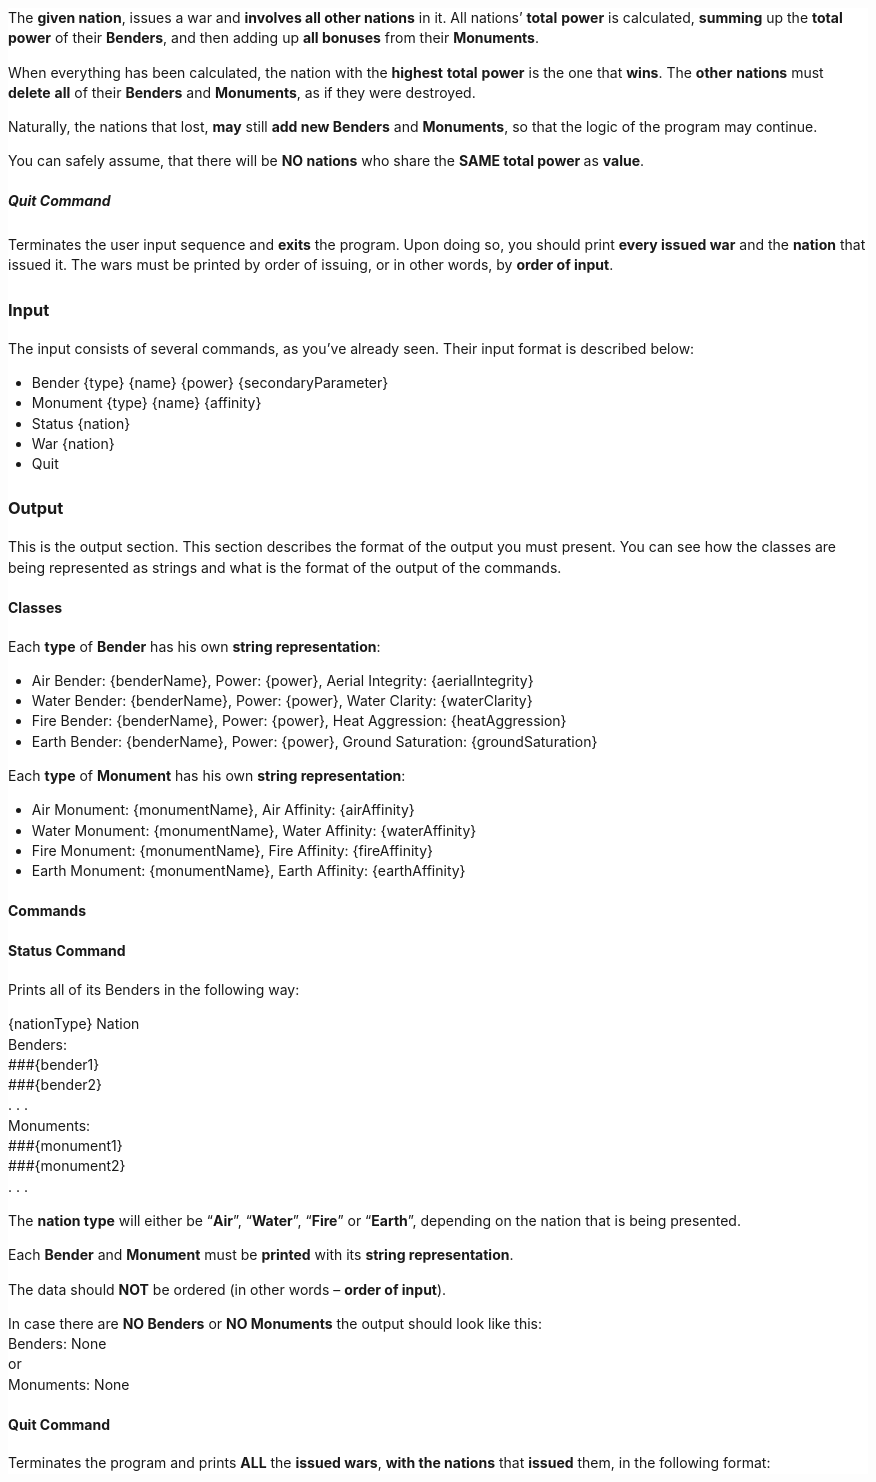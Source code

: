 <p>The <strong>given nation</strong>, issues a war and <strong>involves all other nations</strong> in it. All nations&rsquo; <strong>total</strong> <strong>power</strong> is calculated, <strong>summing</strong> up the <strong>total power</strong> of their <strong>Benders</strong>, and then adding up <strong>all bonuses</strong> from their <strong>Monuments</strong>.</p>
<p>When everything has been calculated, the nation with the <strong>highest</strong> <strong>total</strong> <strong>power</strong> is the one that <strong>wins</strong>. The <strong>other</strong> <strong>nations</strong> must <strong>delete</strong> <strong>all</strong> of their <strong>Benders</strong> and <strong>Monuments</strong>, as if they were destroyed.</p>
<p>Naturally, the nations that lost, <strong>may</strong> still <strong>add new Benders</strong> and <strong>Monuments</strong>, so that the logic of the program may continue.</p>
<p>You can safely assume, that there will be <strong>NO nations</strong> who share the <strong>SAME total power </strong>as <strong>value</strong>.</p>
<h5>Quit Command</h5>
<p>Terminates the user input sequence and <strong>exits</strong> the program. Upon doing so, you should print <strong>every issued war</strong> and the <strong>nation</strong> that issued it. The wars must be printed by order of issuing, or in other words, by <strong>order of input</strong>.</p>
<h3>Input</h3>
<p>The input consists of several commands, as you&rsquo;ve already seen. Their input format is described below:</p>
<ul>
<li>Bender {type} {name} {power} {secondaryParameter}</li>
<li>Monument {type} {name} {affinity}</li>
<li>Status {nation}</li>
<li>War {nation}</li>
<li>Quit</li>
</ul>
<h3>Output</h3>
<p>This is the output section. This section describes the format of the output you must present. You can see how the classes are being represented as strings and what is the format of the output of the commands.</p>
<h4>Classes</h4>
<p>Each <strong>type</strong> of <strong>Bender</strong> has his own <strong>string representation</strong>:</p>
<ul>
<li>Air Bender: {benderName}, Power: {power}, Aerial Integrity: {aerialIntegrity}</li>
<li>Water Bender: {benderName}, Power: {power}, Water Clarity: {waterClarity}</li>
<li>Fire Bender: {benderName}, Power: {power}, Heat Aggression: {heatAggression}</li>
<li>Earth Bender: {benderName}, Power: {power}, Ground Saturation: {groundSaturation}</li>
</ul>
<p>Each <strong>type</strong> of <strong>Monument</strong> has his own <strong>string representation</strong>:</p>
<ul>
<li>Air Monument: {monumentName}, Air Affinity: {airAffinity}</li>
<li>Water Monument: {monumentName}, Water Affinity: {waterAffinity}</li>
<li>Fire Monument: {monumentName}, Fire Affinity: {fireAffinity}</li>
<li>Earth Monument: {monumentName}, Earth Affinity: {earthAffinity}</li>
</ul>
<h4>Commands</h4>
<h4>Status Command</h4>
<p>Prints all of its Benders in the following way:</p>
<p>{nationType} Nation<br /> Benders:<br /> ###{bender1}<br /> ###{bender2}<br /> . . .<br /> Monuments:<br /> ###{monument1}<br /> ###{monument2}<br /> . . .</p>
<p>The <strong>nation type</strong> will either be &ldquo;<strong>Air</strong>&rdquo;, &ldquo;<strong>Water</strong>&rdquo;, &ldquo;<strong>Fire</strong>&rdquo; or &ldquo;<strong>Earth</strong>&rdquo;, depending on the nation that is being presented.</p>
<p>Each <strong>Bender</strong> and <strong>Monument</strong> must be <strong>printed</strong> with its <strong>string representation</strong>.</p>
<p>The data should <strong>NOT</strong> be ordered (in other words &ndash; <strong>order of input</strong>).</p>
<p>In case there are <strong>NO Benders</strong> or <strong>NO Monuments</strong> the output should look like this:<br /> Benders: None<br /> or<br /> Monuments: None</p>
<h4>Quit Command</h4>
<p>Terminates the program and prints <strong>ALL</strong> the <strong>issued wars</strong>, <strong>with the nations</strong> that <strong>issued</strong> them, in the following format:</p>